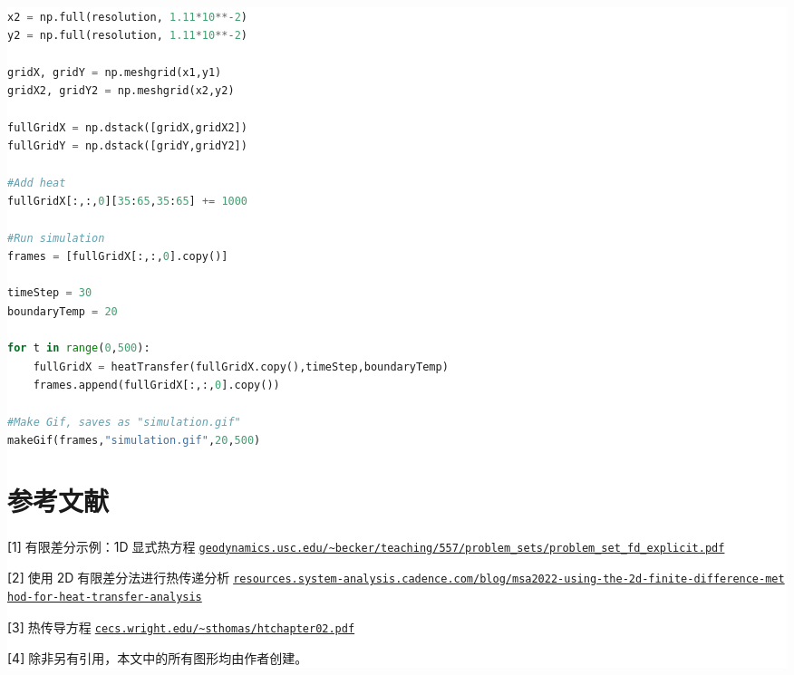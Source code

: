 ```py
x2 = np.full(resolution, 1.11*10**-2)
y2 = np.full(resolution, 1.11*10**-2)

gridX, gridY = np.meshgrid(x1,y1)
gridX2, gridY2 = np.meshgrid(x2,y2)

fullGridX = np.dstack([gridX,gridX2])
fullGridY = np.dstack([gridY,gridY2])

#Add heat
fullGridX[:,:,0][35:65,35:65] += 1000

#Run simulation
frames = [fullGridX[:,:,0].copy()]

timeStep = 30
boundaryTemp = 20

for t in range(0,500):
    fullGridX = heatTransfer(fullGridX.copy(),timeStep,boundaryTemp)
    frames.append(fullGridX[:,:,0].copy())

#Make Gif, saves as "simulation.gif"
makeGif(frames,"simulation.gif",20,500)
```

# 参考文献

[1] 有限差分示例：1D 显式热方程 [`geodynamics.usc.edu/~becker/teaching/557/problem_sets/problem_set_fd_explicit.pdf`](http://geodynamics.usc.edu/~becker/teaching/557/problem_sets/problem_set_fd_explicit.pdf)

[2] 使用 2D 有限差分法进行热传递分析 [`resources.system-analysis.cadence.com/blog/msa2022-using-the-2d-finite-difference-method-for-heat-transfer-analysis`](https://resources.system-analysis.cadence.com/blog/msa2022-using-the-2d-finite-difference-method-for-heat-transfer-analysis)

[3] 热传导方程 [`cecs.wright.edu/~sthomas/htchapter02.pdf`](https://cecs.wright.edu/~sthomas/htchapter02.pdf)

[4] 除非另有引用，本文中的所有图形均由作者创建。
